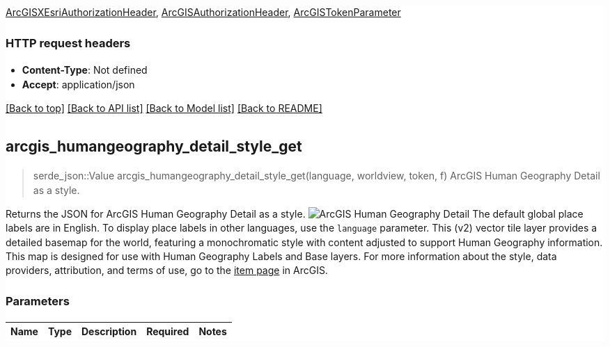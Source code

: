 [ArcGISXEsriAuthorizationHeader](../README.md#ArcGISXEsriAuthorizationHeader), [ArcGISAuthorizationHeader](../README.md#ArcGISAuthorizationHeader), [ArcGISTokenParameter](../README.md#ArcGISTokenParameter)

### HTTP request headers

- **Content-Type**: Not defined
- **Accept**: application/json

[[Back to top]](#) [[Back to API list]](../README.md#documentation-for-api-endpoints) [[Back to Model list]](../README.md#documentation-for-models) [[Back to README]](../README.md)


## arcgis_humangeography_detail_style_get

> serde_json::Value arcgis_humangeography_detail_style_get(language, worldview, token, f)
ArcGIS Human Geography Detail as a style.

Returns the JSON for ArcGIS Human Geography Detail as a style.  ![ArcGIS Human Geography Detail](https://www.arcgis.com/sharing/rest/content/items/b15ccad985fa4cb892836b2bde1465e9/info/thumbnail/thumbnail1664265112023.png)  The default global place labels are in English. To display place labels in other languages, use the `language` parameter.  This (v2) vector tile layer provides a detailed basemap for the world, featuring a monochromatic style with content adjusted to support Human Geography information. This map is designed for use with Human Geography Labels and Base layers.  For more information about the style, data providers, attribution, and terms of use, go to the [item page](https://www.arcgis.com/home/item.html?id=6a6bf92e7824417db632aa1d058a13b4) in ArcGIS. 

### Parameters


Name | Type | Description  | Required | Notes
------------- | ------------- | ------------- | ------------- | -------------